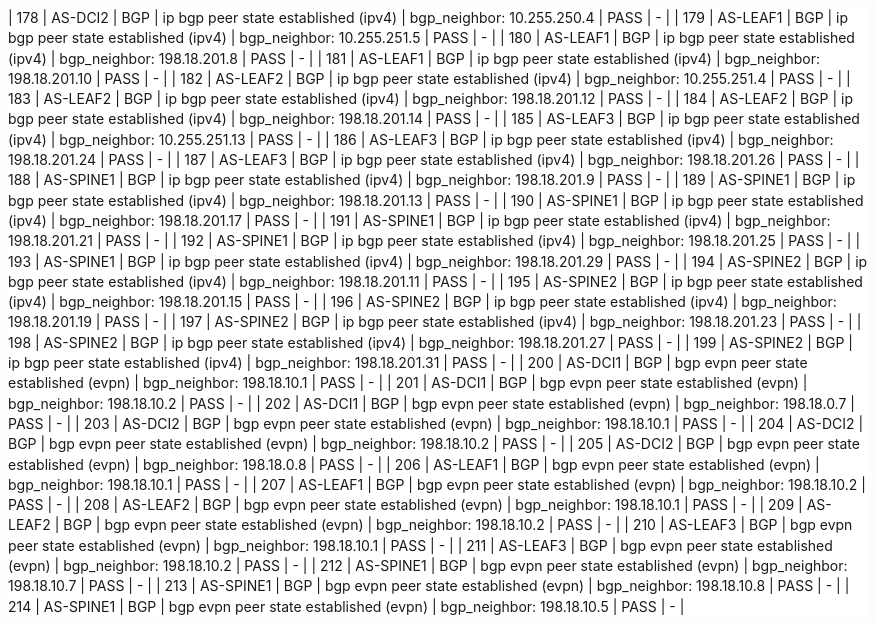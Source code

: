 | 178 | AS-DCI2 | BGP | ip bgp peer state established (ipv4) | bgp_neighbor: 10.255.250.4 | PASS | - |
| 179 | AS-LEAF1 | BGP | ip bgp peer state established (ipv4) | bgp_neighbor: 10.255.251.5 | PASS | - |
| 180 | AS-LEAF1 | BGP | ip bgp peer state established (ipv4) | bgp_neighbor: 198.18.201.8 | PASS | - |
| 181 | AS-LEAF1 | BGP | ip bgp peer state established (ipv4) | bgp_neighbor: 198.18.201.10 | PASS | - |
| 182 | AS-LEAF2 | BGP | ip bgp peer state established (ipv4) | bgp_neighbor: 10.255.251.4 | PASS | - |
| 183 | AS-LEAF2 | BGP | ip bgp peer state established (ipv4) | bgp_neighbor: 198.18.201.12 | PASS | - |
| 184 | AS-LEAF2 | BGP | ip bgp peer state established (ipv4) | bgp_neighbor: 198.18.201.14 | PASS | - |
| 185 | AS-LEAF3 | BGP | ip bgp peer state established (ipv4) | bgp_neighbor: 10.255.251.13 | PASS | - |
| 186 | AS-LEAF3 | BGP | ip bgp peer state established (ipv4) | bgp_neighbor: 198.18.201.24 | PASS | - |
| 187 | AS-LEAF3 | BGP | ip bgp peer state established (ipv4) | bgp_neighbor: 198.18.201.26 | PASS | - |
| 188 | AS-SPINE1 | BGP | ip bgp peer state established (ipv4) | bgp_neighbor: 198.18.201.9 | PASS | - |
| 189 | AS-SPINE1 | BGP | ip bgp peer state established (ipv4) | bgp_neighbor: 198.18.201.13 | PASS | - |
| 190 | AS-SPINE1 | BGP | ip bgp peer state established (ipv4) | bgp_neighbor: 198.18.201.17 | PASS | - |
| 191 | AS-SPINE1 | BGP | ip bgp peer state established (ipv4) | bgp_neighbor: 198.18.201.21 | PASS | - |
| 192 | AS-SPINE1 | BGP | ip bgp peer state established (ipv4) | bgp_neighbor: 198.18.201.25 | PASS | - |
| 193 | AS-SPINE1 | BGP | ip bgp peer state established (ipv4) | bgp_neighbor: 198.18.201.29 | PASS | - |
| 194 | AS-SPINE2 | BGP | ip bgp peer state established (ipv4) | bgp_neighbor: 198.18.201.11 | PASS | - |
| 195 | AS-SPINE2 | BGP | ip bgp peer state established (ipv4) | bgp_neighbor: 198.18.201.15 | PASS | - |
| 196 | AS-SPINE2 | BGP | ip bgp peer state established (ipv4) | bgp_neighbor: 198.18.201.19 | PASS | - |
| 197 | AS-SPINE2 | BGP | ip bgp peer state established (ipv4) | bgp_neighbor: 198.18.201.23 | PASS | - |
| 198 | AS-SPINE2 | BGP | ip bgp peer state established (ipv4) | bgp_neighbor: 198.18.201.27 | PASS | - |
| 199 | AS-SPINE2 | BGP | ip bgp peer state established (ipv4) | bgp_neighbor: 198.18.201.31 | PASS | - |
| 200 | AS-DCI1 | BGP | bgp evpn peer state established (evpn) | bgp_neighbor: 198.18.10.1 | PASS | - |
| 201 | AS-DCI1 | BGP | bgp evpn peer state established (evpn) | bgp_neighbor: 198.18.10.2 | PASS | - |
| 202 | AS-DCI1 | BGP | bgp evpn peer state established (evpn) | bgp_neighbor: 198.18.0.7 | PASS | - |
| 203 | AS-DCI2 | BGP | bgp evpn peer state established (evpn) | bgp_neighbor: 198.18.10.1 | PASS | - |
| 204 | AS-DCI2 | BGP | bgp evpn peer state established (evpn) | bgp_neighbor: 198.18.10.2 | PASS | - |
| 205 | AS-DCI2 | BGP | bgp evpn peer state established (evpn) | bgp_neighbor: 198.18.0.8 | PASS | - |
| 206 | AS-LEAF1 | BGP | bgp evpn peer state established (evpn) | bgp_neighbor: 198.18.10.1 | PASS | - |
| 207 | AS-LEAF1 | BGP | bgp evpn peer state established (evpn) | bgp_neighbor: 198.18.10.2 | PASS | - |
| 208 | AS-LEAF2 | BGP | bgp evpn peer state established (evpn) | bgp_neighbor: 198.18.10.1 | PASS | - |
| 209 | AS-LEAF2 | BGP | bgp evpn peer state established (evpn) | bgp_neighbor: 198.18.10.2 | PASS | - |
| 210 | AS-LEAF3 | BGP | bgp evpn peer state established (evpn) | bgp_neighbor: 198.18.10.1 | PASS | - |
| 211 | AS-LEAF3 | BGP | bgp evpn peer state established (evpn) | bgp_neighbor: 198.18.10.2 | PASS | - |
| 212 | AS-SPINE1 | BGP | bgp evpn peer state established (evpn) | bgp_neighbor: 198.18.10.7 | PASS | - |
| 213 | AS-SPINE1 | BGP | bgp evpn peer state established (evpn) | bgp_neighbor: 198.18.10.8 | PASS | - |
| 214 | AS-SPINE1 | BGP | bgp evpn peer state established (evpn) | bgp_neighbor: 198.18.10.5 | PASS | - |